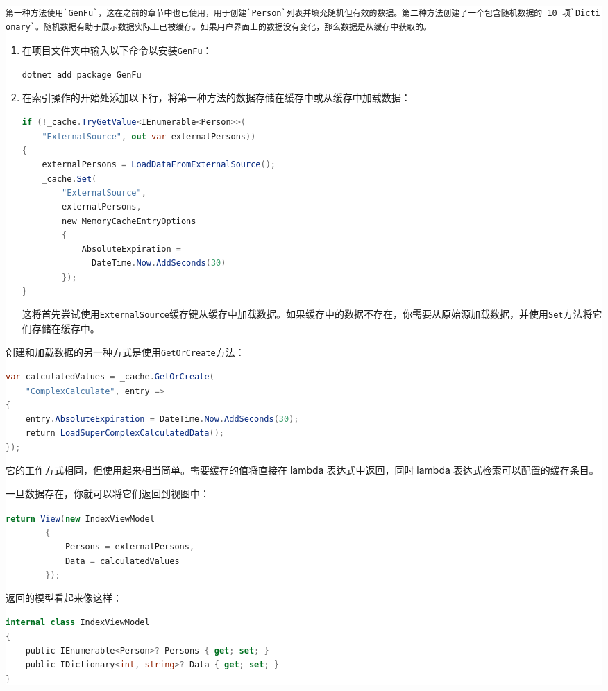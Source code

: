     第一种方法使用`GenFu`，这在之前的章节中也已使用，用于创建`Person`列表并填充随机但有效的数据。第二种方法创建了一个包含随机数据的 10 项`Dictionary`。随机数据有助于展示数据实际上已被缓存。如果用户界面上的数据没有变化，那么数据是从缓存中获取的。

1.  在项目文件夹中输入以下命令以安装`GenFu`：

    ```cs
    dotnet add package GenFu
    ```

1.  在索引操作的开始处添加以下行，将第一种方法的数据存储在缓存中或从缓存中加载数据：

    ```cs
    if (!_cache.TryGetValue<IEnumerable<Person>>(
        "ExternalSource", out var externalPersons))
    {
        externalPersons = LoadDataFromExternalSource();
        _cache.Set(
            "ExternalSource",
            externalPersons,
            new MemoryCacheEntryOptions
            {
                AbsoluteExpiration = 
                  DateTime.Now.AddSeconds(30)
            });
    }
    ```

    这将首先尝试使用`ExternalSource`缓存键从缓存中加载数据。如果缓存中的数据不存在，你需要从原始源加载数据，并使用`Set`方法将它们存储在缓存中。

创建和加载数据的另一种方式是使用`GetOrCreate`方法：

```cs
var calculatedValues = _cache.GetOrCreate(
    "ComplexCalculate", entry =>
{
    entry.AbsoluteExpiration = DateTime.Now.AddSeconds(30);
    return LoadSuperComplexCalculatedData();
});
```

它的工作方式相同，但使用起来相当简单。需要缓存的值将直接在 lambda 表达式中返回，同时 lambda 表达式检索可以配置的缓存条目。

一旦数据存在，你就可以将它们返回到视图中：

```cs
return View(new IndexViewModel
        {
            Persons = externalPersons,
            Data = calculatedValues
        });
```

返回的模型看起来像这样：

```cs
internal class IndexViewModel
{
    public IEnumerable<Person>? Persons { get; set; }
    public IDictionary<int, string>? Data { get; set; }
}
```
